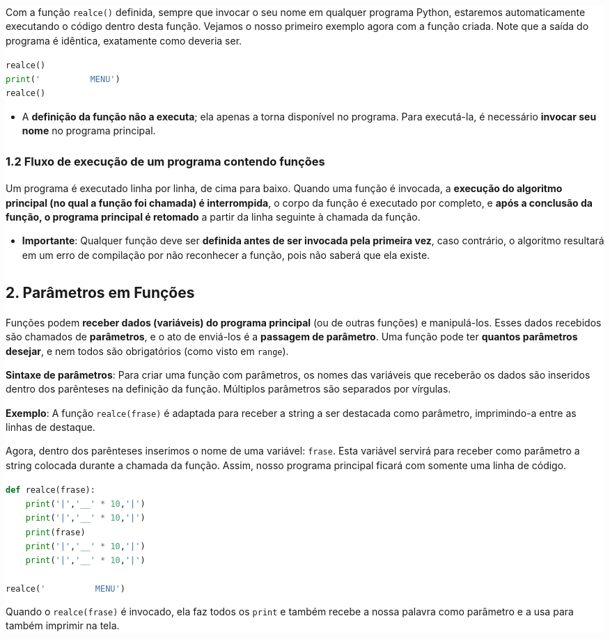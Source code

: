 Com a função `realce()` definida, sempre que invocar o seu nome em qualquer programa Python, estaremos automaticamente executando o código dentro desta função. Vejamos o nosso primeiro exemplo agora com a função criada. Note que a saída do programa é idêntica, exatamente como deveria ser.

```python
realce()
print('          MENU')
realce()
```

- A **definição da função não a executa**; ela apenas a torna disponível no programa. Para executá-la, é necessário **invocar seu nome** no programa principal.

### 1.2 Fluxo de execução de um programa contendo funções

Um programa é executado linha por linha, de cima para baixo. Quando uma função é invocada, a **execução do algoritmo principal (no qual a função foi chamada) é interrompida**, o corpo da função é executado por completo, e **após a conclusão da função, o programa principal é retomado** a partir da linha seguinte à chamada da função.

- **Importante**: Qualquer função deve ser **definida antes de ser invocada pela primeira vez**, caso contrário, o algoritmo resultará em um erro de compilação por não reconhecer a função, pois não saberá que ela existe.

## 2. Parâmetros em Funções

Funções podem **receber dados (variáveis) do programa principal** (ou de outras funções) e manipulá-los. Esses dados recebidos são chamados de **parâmetros**, e o ato de enviá-los é a **passagem de parâmetro**. Uma função pode ter **quantos parâmetros desejar**, e nem todos são obrigatórios (como visto em `range`).

**Sintaxe de parâmetros**: Para criar uma função com parâmetros, os nomes das variáveis que receberão os dados são inseridos dentro dos parênteses na definição da função. Múltiplos parâmetros são separados por vírgulas.

**Exemplo**: A função `realce(frase)` é adaptada para receber a string a ser destacada como parâmetro, imprimindo-a entre as linhas de destaque.

Agora, dentro dos parênteses inserimos o nome de uma variável: `frase`. Esta variável servirá para receber como parâmetro a string colocada durante a chamada da função. Assim, nosso programa principal ficará com somente uma linha de código.

```python
def realce(frase):
    print('|','__' * 10,'|')
    print('|','__' * 10,'|')
    print(frase)
    print('|','__' * 10,'|')
    print('|','__' * 10,'|')
    
realce('          MENU')
```

Quando o `realce(frase)` é invocado, ela faz todos os `print` e também recebe a nossa palavra como parâmetro e a usa para também imprimir na tela.
